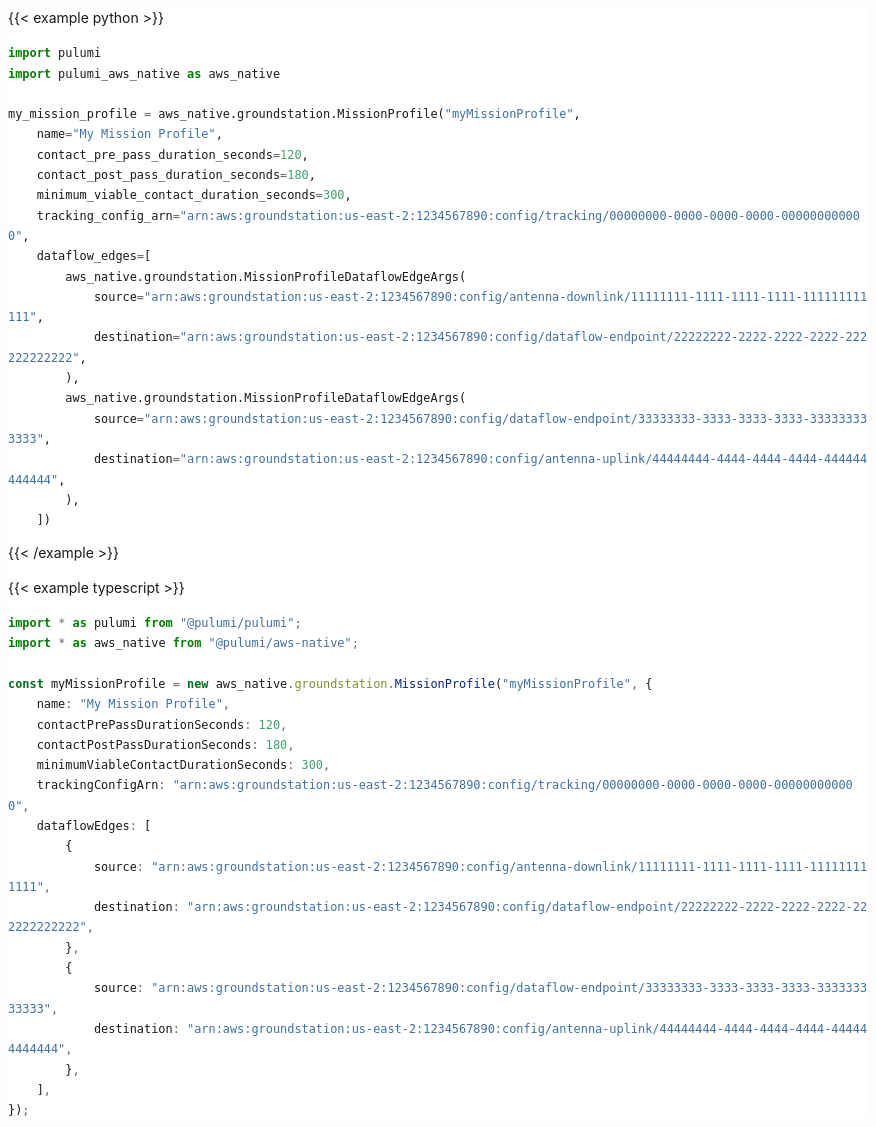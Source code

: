 {{< example python >}}


```python
import pulumi
import pulumi_aws_native as aws_native

my_mission_profile = aws_native.groundstation.MissionProfile("myMissionProfile",
    name="My Mission Profile",
    contact_pre_pass_duration_seconds=120,
    contact_post_pass_duration_seconds=180,
    minimum_viable_contact_duration_seconds=300,
    tracking_config_arn="arn:aws:groundstation:us-east-2:1234567890:config/tracking/00000000-0000-0000-0000-000000000000",
    dataflow_edges=[
        aws_native.groundstation.MissionProfileDataflowEdgeArgs(
            source="arn:aws:groundstation:us-east-2:1234567890:config/antenna-downlink/11111111-1111-1111-1111-111111111111",
            destination="arn:aws:groundstation:us-east-2:1234567890:config/dataflow-endpoint/22222222-2222-2222-2222-222222222222",
        ),
        aws_native.groundstation.MissionProfileDataflowEdgeArgs(
            source="arn:aws:groundstation:us-east-2:1234567890:config/dataflow-endpoint/33333333-3333-3333-3333-333333333333",
            destination="arn:aws:groundstation:us-east-2:1234567890:config/antenna-uplink/44444444-4444-4444-4444-444444444444",
        ),
    ])

```


{{< /example >}}


{{< example typescript >}}


```typescript
import * as pulumi from "@pulumi/pulumi";
import * as aws_native from "@pulumi/aws-native";

const myMissionProfile = new aws_native.groundstation.MissionProfile("myMissionProfile", {
    name: "My Mission Profile",
    contactPrePassDurationSeconds: 120,
    contactPostPassDurationSeconds: 180,
    minimumViableContactDurationSeconds: 300,
    trackingConfigArn: "arn:aws:groundstation:us-east-2:1234567890:config/tracking/00000000-0000-0000-0000-000000000000",
    dataflowEdges: [
        {
            source: "arn:aws:groundstation:us-east-2:1234567890:config/antenna-downlink/11111111-1111-1111-1111-111111111111",
            destination: "arn:aws:groundstation:us-east-2:1234567890:config/dataflow-endpoint/22222222-2222-2222-2222-222222222222",
        },
        {
            source: "arn:aws:groundstation:us-east-2:1234567890:config/dataflow-endpoint/33333333-3333-3333-3333-333333333333",
            destination: "arn:aws:groundstation:us-east-2:1234567890:config/antenna-uplink/44444444-4444-4444-4444-444444444444",
        },
    ],
});

```
